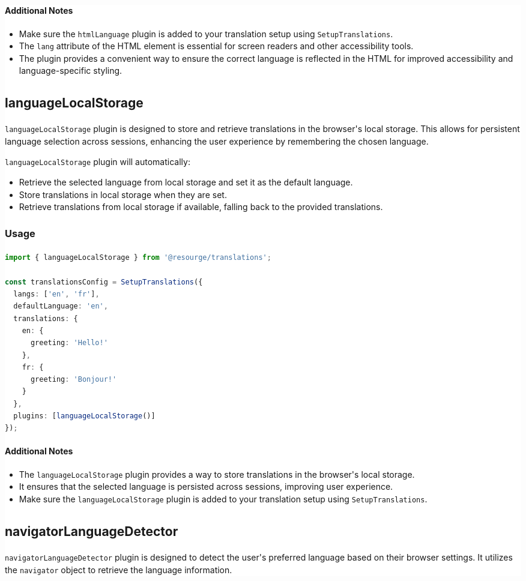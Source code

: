 #### Additional Notes

- Make sure the `htmlLanguage` plugin is added to your translation setup using `SetupTranslations`.
- The `lang` attribute of the HTML element is essential for screen readers and other accessibility tools.
- The plugin provides a convenient way to ensure the correct language is reflected in the HTML for improved accessibility and language-specific styling.

## languageLocalStorage

`languageLocalStorage` plugin is designed to store and retrieve translations in the browser's local storage. This allows for persistent language selection across sessions, enhancing the user experience by remembering the chosen language.

`languageLocalStorage` plugin will automatically:

- Retrieve the selected language from local storage and set it as the default language.
- Store translations in local storage when they are set.
- Retrieve translations from local storage if available, falling back to the provided translations.

### Usage

```typescript
import { languageLocalStorage } from '@resourge/translations';

const translationsConfig = SetupTranslations({
  langs: ['en', 'fr'],
  defaultLanguage: 'en',
  translations: {
    en: {
      greeting: 'Hello!'
    },
    fr: {
      greeting: 'Bonjour!'
    }
  },
  plugins: [languageLocalStorage()]
});
```

#### Additional Notes

- The `languageLocalStorage` plugin provides a way to store translations in the browser's local storage.
- It ensures that the selected language is persisted across sessions, improving user experience.
- Make sure the `languageLocalStorage` plugin is added to your translation setup using `SetupTranslations`.

## navigatorLanguageDetector

`navigatorLanguageDetector` plugin is designed to detect the user's preferred language based on their browser settings. It utilizes the `navigator` object to retrieve the language information.
